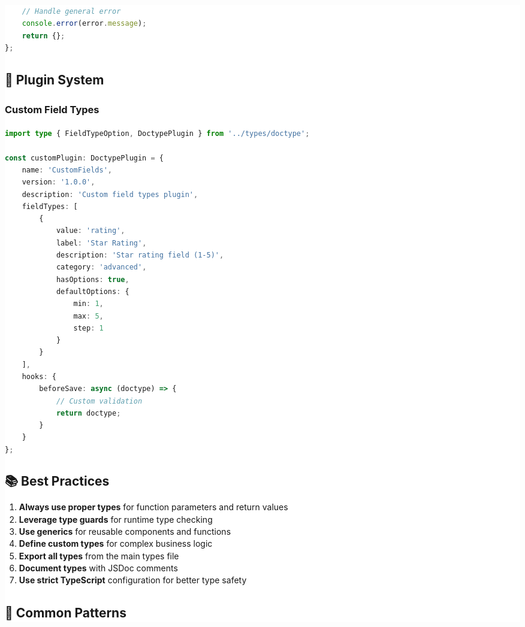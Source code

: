```typescript
    // Handle general error
    console.error(error.message);
    return {};
};
```

## 🔌 Plugin System

### Custom Field Types
```typescript
import type { FieldTypeOption, DoctypePlugin } from '../types/doctype';

const customPlugin: DoctypePlugin = {
    name: 'CustomFields',
    version: '1.0.0',
    description: 'Custom field types plugin',
    fieldTypes: [
        {
            value: 'rating',
            label: 'Star Rating',
            description: 'Star rating field (1-5)',
            category: 'advanced',
            hasOptions: true,
            defaultOptions: {
                min: 1,
                max: 5,
                step: 1
            }
        }
    ],
    hooks: {
        beforeSave: async (doctype) => {
            // Custom validation
            return doctype;
        }
    }
};
```

## 📚 Best Practices

1. **Always use proper types** for function parameters and return values
2. **Leverage type guards** for runtime type checking
3. **Use generics** for reusable components and functions
4. **Define custom types** for complex business logic
5. **Export all types** from the main types file
6. **Document types** with JSDoc comments
7. **Use strict TypeScript** configuration for better type safety

## 🎯 Common Patterns
